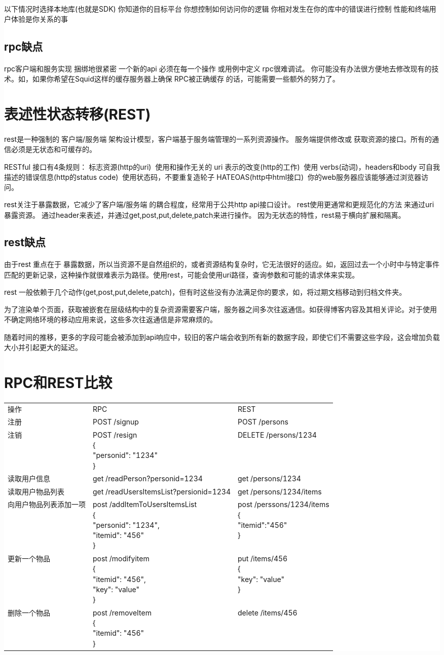 以下情况时选择本地库(也就是SDK)
你知道你的目标平台
你想控制如何访问你的逻辑
你相对发生在你的库中的错误进行控制
性能和终端用户体验是你关系的事

## rpc缺点
rpc客户端和服务实现  捆绑地很紧密
一个新的api  必须在每一个操作  或用例中定义
rpc很难调试。
你可能没有办法很方便地去修改现有的技术。如，如果你希望在Squid这样的缓存服务器上确保  RPC被正确缓存  的话，可能需要一些额外的努力了。

# 表述性状态转移(REST)
rest是一种强制的  客户端/服务端  架构设计模型，客户端基于服务端管理的一系列资源操作。
服务端提供修改或  获取资源的接口。所有的通信必须是无状态和可缓存的。

RESTful  接口有4条规则：
标志资源(http的uri)   使用和操作无关的  uri
表示的改变(http的工作)   使用  verbs(动词)，headers和body
可自我描述的错误信息(http的status  code)   使用状态码，不要重复造轮子
HATEOAS(http中html接口)   你的web服务器应该能够通过浏览器访问。

rest关注于暴露数据，它减少了客户端/服务端  的耦合程度，经常用于公共http api接口设计。
rest使用更通常和更规范化的方法  来通过uri暴露资源。
通过header来表述，并通过get,post,put,delete,patch来进行操作。
因为无状态的特性，rest易于横向扩展和隔离。

## rest缺点

由于rest  重点在于  暴露数据，所以当资源不是自然组织的，或者资源结构复杂时，它无法很好的适应。如，返回过去一个小时中与特定事件匹配的更新记录，这种操作就很难表示为路径。使用rest，可能会使用uri路径，查询参数和可能的请求体来实现。

rest  一般依赖于几个动作(get,post,put,delete,patch)，但有时这些没有办法满足你的要求，如，将过期文档移动到归档文件夹。

为了渲染单个页面，获取被嵌套在层级结构中的复杂资源需要客户端，服务器之间多次往返通信。如获得博客内容及其相关评论。对于使用不确定网络环境的移动应用来说，这些多次往返通信是非常麻烦的。

随着时间的推移，更多的字段可能会被添加到api响应中，较旧的客户端会收到所有新的数据字段，即使它们不需要这些字段，这会增加负载大小并引起更大的延迟。

# RPC和REST比较

|     |     |     |
| --- | --- | --- |
| 操作  | RPC | REST |
| 注册  | POST  /signup | POST /persons |
| 注销  | POST /resign<br>{<br>"personid": "1234"<br>} | DELETE /persons/1234 |
| 读取用户信息 | get  /readPerson?personid=1234 | get /persons/1234 |
| 读取用户物品列表 | get  /readUsersItemsList?persionid=1234 | get /persons/1234/items |
| 向用户物品列表添加一项 | post  /addItemToUsersItemsList<br>{<br>"personid": "1234",<br>"itemid": "456"<br>} | post /perssons/1234/items<br>{<br>"itemid":"456"<br>} |
| 更新一个物品 | post  /modifyitem<br>{<br>"itemid": "456",<br>"key": "value"<br>} | put  /items/456<br>{<br>"key": "value"<br>} |
| 删除一个物品 | post  /removeItem<br>{<br>"itemid": "456"<br>} | delete /items/456 |

